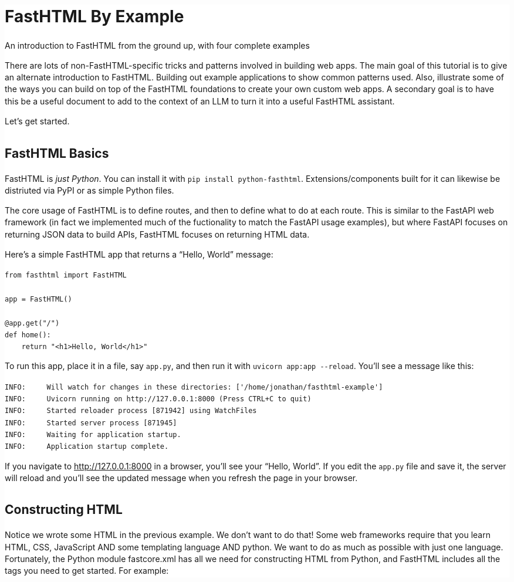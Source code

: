 # FastHTML By Example

An introduction to FastHTML from the ground up, with four complete examples

There are lots of non-FastHTML-specific tricks and patterns involved in building web apps. The main goal of this tutorial is to give an alternate introduction to FastHTML. Building out example applications to show common patterns used. Also, illustrate some of the ways you can build on top of the FastHTML foundations to create your own custom web apps. A secondary goal is to have this be a useful document to add to the context of an LLM to turn it into a useful FastHTML assistant.

Let’s get started.

## FastHTML Basics

FastHTML is _just Python_. You can install it with `pip install python-fasthtml`. Extensions/components built for it can likewise be distriuted via PyPI or as simple Python files.

The core usage of FastHTML is to define routes, and then to define what to do at each route. This is similar to the FastAPI web framework (in fact we implemented much of the fuctionality to match the FastAPI usage examples), but where FastAPI focuses on returning JSON data to build APIs, FastHTML focuses on returning HTML data.

Here’s a simple FastHTML app that returns a “Hello, World” message:

```
from fasthtml import FastHTML

app = FastHTML()

@app.get("/")
def home():
    return "<h1>Hello, World</h1>"
```

To run this app, place it in a file, say `app.py`, and then run it with `uvicorn app:app --reload`. You’ll see a message like this:

```
INFO:     Will watch for changes in these directories: ['/home/jonathan/fasthtml-example']
INFO:     Uvicorn running on http://127.0.0.1:8000 (Press CTRL+C to quit)
INFO:     Started reloader process [871942] using WatchFiles
INFO:     Started server process [871945]
INFO:     Waiting for application startup.
INFO:     Application startup complete.
```

If you navigate to http://127.0.0.1:8000 in a browser, you’ll see your “Hello, World”. If you edit the `app.py` file and save it, the server will reload and you’ll see the updated message when you refresh the page in your browser.

## Constructing HTML

Notice we wrote some HTML in the previous example. We don’t want to do that! Some web frameworks require that you learn HTML, CSS, JavaScript AND some templating language AND python. We want to do as much as possible with just one language. Fortunately, the Python module fastcore.xml has all we need for constructing HTML from Python, and FastHTML includes all the tags you need to get started. For example:
